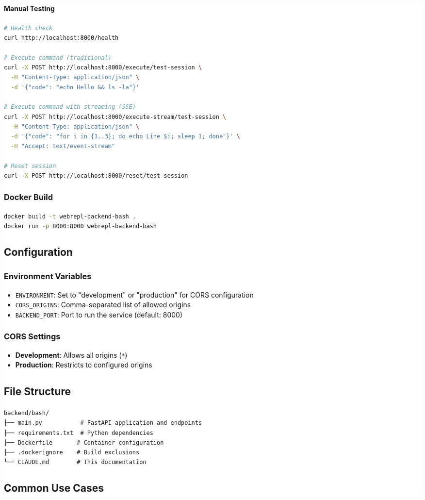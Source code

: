 #### Manual Testing
```bash
# Health check
curl http://localhost:8000/health

# Execute command (traditional)
curl -X POST http://localhost:8000/execute/test-session \
  -H "Content-Type: application/json" \
  -d '{"code": "echo Hello && ls -la"}'

# Execute command with streaming (SSE)
curl -X POST http://localhost:8000/execute-stream/test-session \
  -H "Content-Type: application/json" \
  -d '{"code": "for i in {1..3}; do echo Line $i; sleep 1; done"}' \
  -H "Accept: text/event-stream"

# Reset session
curl -X POST http://localhost:8000/reset/test-session
```

### Docker Build
```bash
docker build -t webrepl-backend-bash .
docker run -p 8000:8000 webrepl-backend-bash
```

## Configuration

### Environment Variables
- `ENVIRONMENT`: Set to "development" or "production" for CORS configuration
- `CORS_ORIGINS`: Comma-separated list of allowed origins
- `BACKEND_PORT`: Port to run the service (default: 8000)

### CORS Settings
- **Development**: Allows all origins (`*`)
- **Production**: Restricts to configured origins

## File Structure

```
backend/bash/
├── main.py           # FastAPI application and endpoints
├── requirements.txt  # Python dependencies
├── Dockerfile       # Container configuration
├── .dockerignore    # Build exclusions
└── CLAUDE.md        # This documentation
```

## Common Use Cases
